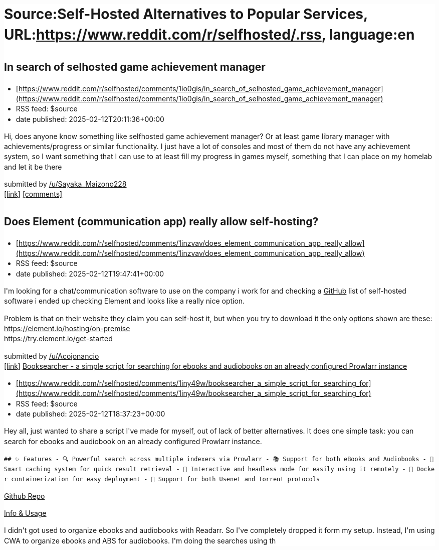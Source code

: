 # Source:Self-Hosted Alternatives to Popular Services, URL:https://www.reddit.com/r/selfhosted/.rss, language:en

## In search of selhosted game achievement manager
 - [https://www.reddit.com/r/selfhosted/comments/1io0gis/in_search_of_selhosted_game_achievement_manager](https://www.reddit.com/r/selfhosted/comments/1io0gis/in_search_of_selhosted_game_achievement_manager)
 - RSS feed: $source
 - date published: 2025-02-12T20:11:36+00:00

<div class="md"><p>Hi, does anyone know something like selfhosted game achievement manager? Or at least game library manager with achievements/progress or similar functionality. I just have a lot of consoles and most of them do not have any achievement system, so I want something that I can use to at least fill my progress in games myself, something that I can place on my homelab and let it be there</p> </div> &#32; submitted by &#32; <a href="https://www.reddit.com/user/Sayaka_Maizono228"> /u/Sayaka_Maizono228 </a> <br/> <span><a href="https://www.reddit.com/r/selfhosted/comments/1io0gis/in_search_of_selhosted_game_achievement_manager/">[link]</a></span> &#32; <span><a href="https://www.reddit.com/r/selfhosted/comments/1io0gis/in_search_of_selhosted_game_achievement_manager/">[comments]</a></span>

## Does Element (communication app) really allow self-hosting?
 - [https://www.reddit.com/r/selfhosted/comments/1inzvav/does_element_communication_app_really_allow](https://www.reddit.com/r/selfhosted/comments/1inzvav/does_element_communication_app_really_allow)
 - RSS feed: $source
 - date published: 2025-02-12T19:47:41+00:00

<div class="md"><p>I&#39;m looking for a chat/communication software to use on the company i work for and checking a <a href="https://github.com/awesome-selfhosted/awesome-selfhosted">GitHub</a> list of self-hosted software i ended up checking Element and looks like a really nice option.</p> <p>Problem is that on their website they claim you can self-host it, but when you try to download it the only options shown are these:<br/> <a href="https://element.io/hosting/on-premise"> https://element.io/hosting/on-premise</a><br/> <a href="https://try.element.io/get-started">https://try.element.io/get-started</a></p> </div> &#32; submitted by &#32; <a href="https://www.reddit.com/user/Acojonancio"> /u/Acojonancio </a> <br/> <span><a href="https://www.reddit.com/r/selfhosted/comments/1inzvav/does_element_communication_app_really_allow/">[link]</a></span> &#32; <span><a href="https://www.reddit.com/r/selfhosted/comments/1inzvav/does_element_communication_app_really

## Booksearcher - a simple script for searching for ebooks and audiobooks on an already configured Prowlarr instance
 - [https://www.reddit.com/r/selfhosted/comments/1iny49w/booksearcher_a_simple_script_for_searching_for](https://www.reddit.com/r/selfhosted/comments/1iny49w/booksearcher_a_simple_script_for_searching_for)
 - RSS feed: $source
 - date published: 2025-02-12T18:37:23+00:00

<div class="md"><p>Hey all, just wanted to share a script I&#39;ve made for myself, out of lack of better alternatives. It does one simple task: you can search for ebooks and audiobook on an already configured Prowlarr instance. </p> <pre><code>## ✨ Features - 🔍 Powerful search across multiple indexers via Prowlarr - 📚 Support for both eBooks and Audiobooks - 💾 Smart caching system for quick result retrieval - 🎯 Interactive and headless mode for easily using it remotely - 🐳 Docker containerization for easy deployment - 📡 Support for both Usenet and Torrent protocols </code></pre> <p><a href="https://github.com/gaodes/booksearcher">Github Repo</a></p> <p><a href="https://github.com/gaodes/booksearcher/blob/main/README.md">Info &amp; Usage</a></p> <p>I didn&#39;t got used to organize ebooks and audiobooks with Readarr. So I&#39;ve completely dropped it form my setup. Instead, I&#39;m using CWA to organize ebooks and ABS for audiobooks. I&#39;m doing the searches using th
